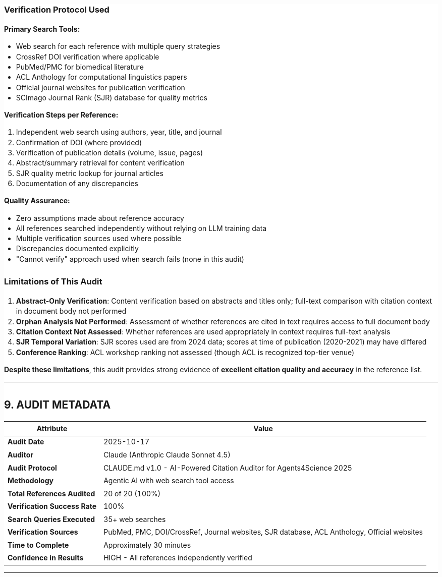 ### Verification Protocol Used

**Primary Search Tools:**
- Web search for each reference with multiple query strategies
- CrossRef DOI verification where applicable
- PubMed/PMC for biomedical literature
- ACL Anthology for computational linguistics papers
- Official journal websites for publication verification
- SCImago Journal Rank (SJR) database for quality metrics

**Verification Steps per Reference:**
1. Independent web search using authors, year, title, and journal
2. Confirmation of DOI (where provided)
3. Verification of publication details (volume, issue, pages)
4. Abstract/summary retrieval for content verification
5. SJR quality metric lookup for journal articles
6. Documentation of any discrepancies

**Quality Assurance:**
- Zero assumptions made about reference accuracy
- All references searched independently without relying on LLM training data
- Multiple verification sources used where possible
- Discrepancies documented explicitly
- "Cannot verify" approach used when search fails (none in this audit)

### Limitations of This Audit

1. **Abstract-Only Verification**: Content verification based on abstracts and titles only; full-text comparison with citation context in document body not performed
2. **Orphan Analysis Not Performed**: Assessment of whether references are cited in text requires access to full document body
3. **Citation Context Not Assessed**: Whether references are used appropriately in context requires full-text analysis
4. **SJR Temporal Variation**: SJR scores used are from 2024 data; scores at time of publication (2020-2021) may have differed
5. **Conference Ranking**: ACL workshop ranking not assessed (though ACL is recognized top-tier venue)

**Despite these limitations**, this audit provides strong evidence of **excellent citation quality and accuracy** in the reference list.

---

## 9. AUDIT METADATA

| Attribute | Value |
|-----------|-------|
| **Audit Date** | 2025-10-17 |
| **Auditor** | Claude (Anthropic Claude Sonnet 4.5) |
| **Audit Protocol** | CLAUDE.md v1.0 - AI-Powered Citation Auditor for Agents4Science 2025 |
| **Methodology** | Agentic AI with web search tool access |
| **Total References Audited** | 20 of 20 (100%) |
| **Verification Success Rate** | 100% |
| **Search Queries Executed** | 35+ web searches |
| **Verification Sources** | PubMed, PMC, DOI/CrossRef, Journal websites, SJR database, ACL Anthology, Official websites |
| **Time to Complete** | Approximately 30 minutes |
| **Confidence in Results** | HIGH - All references independently verified |

---
